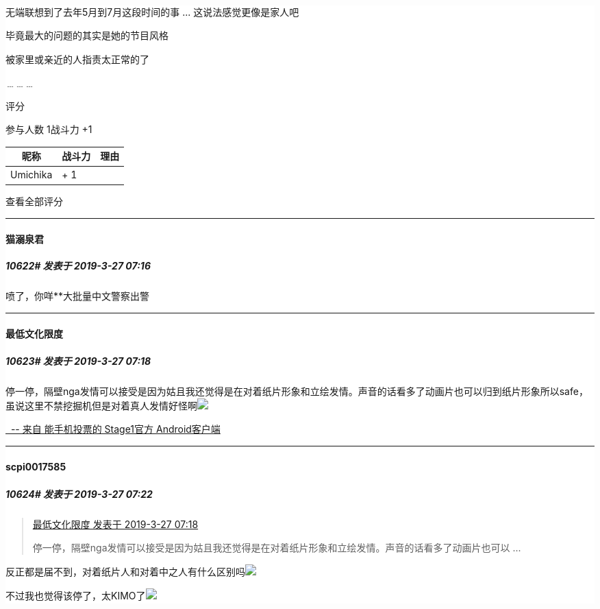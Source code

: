 无端联想到了去年5月到7月这段时间的事 ...</blockquote>
这说法感觉更像是家人吧

毕竟最大的问题的其实是她的节目风格

被家里或亲近的人指责太正常的了


﹍﹍﹍

评分


 参与人数 1战斗力 +1

|昵称|战斗力|理由|
|----|---|---|
| Umichika| + 1||


查看全部评分


-----

####  猫溺泉君  
##### 10622#       发表于 2019-3-27 07:16


喷了，你咩**大批量中文警察出警


-----

####  最低文化限度  
##### 10623#       发表于 2019-3-27 07:18


停一停，隔壁nga发情可以接受是因为姑且我还觉得是在对着纸片形象和立绘发情。声音的话看多了动画片也可以归到纸片形象所以safe，
虽说这里不禁挖掘机但是对着真人发情好怪啊<img src="https://static.saraba1st.com/image/smiley/face2017/068.png" referrerpolicy="no-referrer">

[  -- 来自 能手机投票的 Stage1官方 Android客户端](https://www.coolapk.com/apk/140634)


-----

####  scpi0017585  
##### 10624#       发表于 2019-3-27 07:22


<blockquote><a href="httphttps://bbs.saraba1st.com/2b/forum.php?mod=redirect&amp;goto=findpost&amp;pid=43054203&amp;ptid=1808327" target="_blank">最低文化限度 发表于 2019-3-27 07:18</a>

停一停，隔壁nga发情可以接受是因为姑且我还觉得是在对着纸片形象和立绘发情。声音的话看多了动画片也可以 ...</blockquote>
反正都是届不到，对着纸片人和对着中之人有什么区别吗<img src="https://static.saraba1st.com/image/smiley/face2017/001.png" referrerpolicy="no-referrer">

不过我也觉得该停了，太KIMO了<img src="https://static.saraba1st.com/image/smiley/face2017/217.gif" referrerpolicy="no-referrer">


